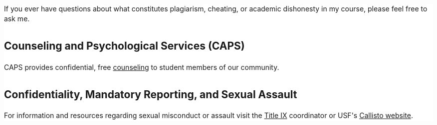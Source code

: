 If you ever have questions about what constitutes plagiarism, cheating, or academic dishonesty in my course, please feel free to ask me.

Counseling and Psychological Services (CAPS)
-----

CAPS provides confidential, free [counseling](https://myusf.usfca.edu/student-health-safety/caps) to student members of our community.

Confidentiality, Mandatory Reporting, and Sexual Assault
-------

For information and resources regarding sexual misconduct or assault visit the [Title IX](https://myusf.usfca.edu/TITLE-IX) coordinator or USF's [Callisto website](http://usfca.callistocampus.org/).
